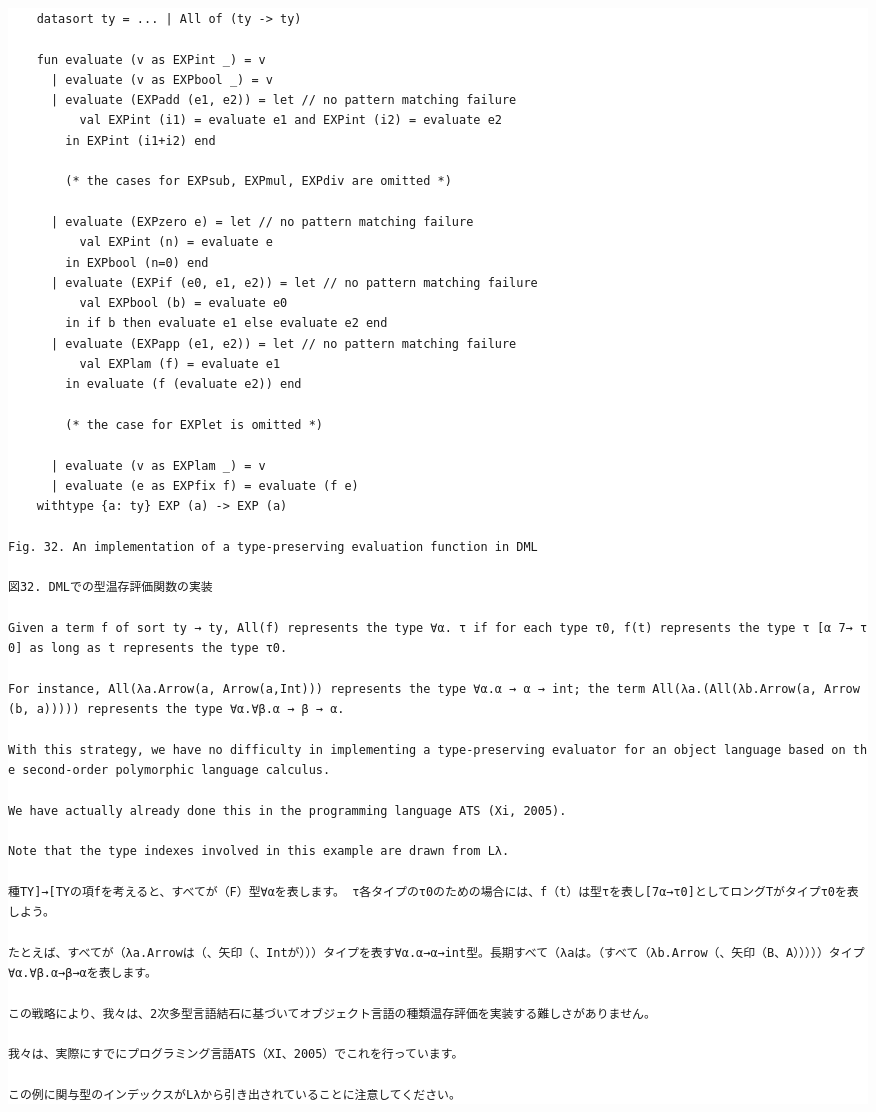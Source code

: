		datasort ty = ... | All of (ty -> ty)
		
		fun evaluate (v as EXPint _) = v
		  | evaluate (v as EXPbool _) = v
		  | evaluate (EXPadd (e1, e2)) = let // no pattern matching failure
		      val EXPint (i1) = evaluate e1 and EXPint (i2) = evaluate e2
		    in EXPint (i1+i2) end
		    
		    (* the cases for EXPsub, EXPmul, EXPdiv are omitted *)

		  | evaluate (EXPzero e) = let // no pattern matching failure
		      val EXPint (n) = evaluate e
		    in EXPbool (n=0) end
		  | evaluate (EXPif (e0, e1, e2)) = let // no pattern matching failure
		      val EXPbool (b) = evaluate e0
		    in if b then evaluate e1 else evaluate e2 end
		  | evaluate (EXPapp (e1, e2)) = let // no pattern matching failure
		      val EXPlam (f) = evaluate e1
		    in evaluate (f (evaluate e2)) end
		
		    (* the case for EXPlet is omitted *)
		
		  | evaluate (v as EXPlam _) = v
		  | evaluate (e as EXPfix f) = evaluate (f e)
		withtype {a: ty} EXP (a) -> EXP (a)

	Fig. 32. An implementation of a type-preserving evaluation function in DML

	図32. DMLでの型温存評価関数の実装

	Given a term f of sort ty → ty, All(f) represents the type ∀α. τ if for each type τ0, f(t) represents the type τ [α 7→ τ0] as long as t represents the type τ0.

	For instance, All(λa.Arrow(a, Arrow(a,Int))) represents the type ∀α.α → α → int; the term All(λa.(All(λb.Arrow(a, Arrow(b, a))))) represents the type ∀α.∀β.α → β → α.

	With this strategy, we have no difficulty in implementing a type-preserving evaluator for an object language based on the second-order polymorphic language calculus.

	We have actually already done this in the programming language ATS (Xi, 2005).

	Note that the type indexes involved in this example are drawn from Lλ.

	種TY]→[TYの項fを考えると、すべてが（F）型∀αを表します。 τ各タイプのτ0のための場合には、f（t）は型τを表し[7α→τ0]としてロングTがタイプτ0を表しよう。

	たとえば、すべてが（λa.Arrowは（、矢印（、Intが）））タイプを表す∀α.α→α→int型。長期すべて（λaは。（すべて（λb.Arrow（、矢印（B、A）））））タイプ∀α.∀β.α→β→αを表します。

	この戦略により、我々は、2次多型言語結石に基づいてオブジェクト言語の種類温存評価を実装する難しさがありません。

	我々は、実際にすでにプログラミング言語ATS（XI、2005）でこれを行っています。

	この例に関与型のインデックスがLλから引き出されていることに注意してください。
